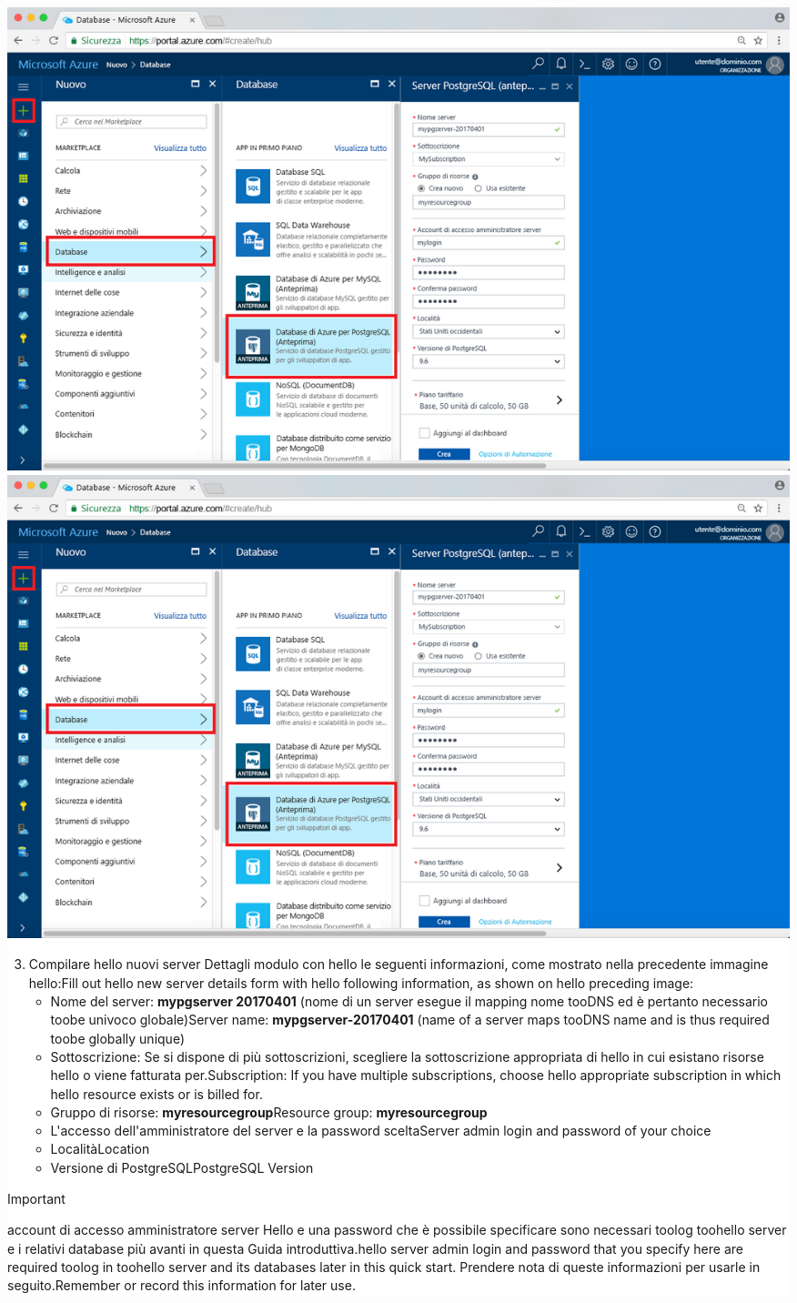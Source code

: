  <span data-ttu-id="9c45a-124">![Il Database di Azure per PostgreSQL - creare database hello](./media/tutorial-design-database-using-azure-portal/1-create-database.png)</span><span class="sxs-lookup"><span data-stu-id="9c45a-124">![Azure Database for PostgreSQL - Create hello database](./media/tutorial-design-database-using-azure-portal/1-create-database.png)</span></span>

3.  <span data-ttu-id="9c45a-125">Compilare hello nuovi server Dettagli modulo con hello le seguenti informazioni, come mostrato nella precedente immagine hello:</span><span class="sxs-lookup"><span data-stu-id="9c45a-125">Fill out hello new server details form with hello following information, as shown on hello preceding image:</span></span>
    - <span data-ttu-id="9c45a-126">Nome del server: **mypgserver 20170401** (nome di un server esegue il mapping nome tooDNS ed è pertanto necessario toobe univoco globale)</span><span class="sxs-lookup"><span data-stu-id="9c45a-126">Server name: **mypgserver-20170401** (name of a server maps tooDNS name and is thus required toobe globally unique)</span></span> 
    - <span data-ttu-id="9c45a-127">Sottoscrizione: Se si dispone di più sottoscrizioni, scegliere la sottoscrizione appropriata di hello in cui esistano risorse hello o viene fatturata per.</span><span class="sxs-lookup"><span data-stu-id="9c45a-127">Subscription: If you have multiple subscriptions, choose hello appropriate subscription in which hello resource exists or is billed for.</span></span>
    - <span data-ttu-id="9c45a-128">Gruppo di risorse: **myresourcegroup**</span><span class="sxs-lookup"><span data-stu-id="9c45a-128">Resource group: **myresourcegroup**</span></span>
    - <span data-ttu-id="9c45a-129">L'accesso dell'amministratore del server e la password scelta</span><span class="sxs-lookup"><span data-stu-id="9c45a-129">Server admin login and password of your choice</span></span>
    - <span data-ttu-id="9c45a-130">Località</span><span class="sxs-lookup"><span data-stu-id="9c45a-130">Location</span></span>
    - <span data-ttu-id="9c45a-131">Versione di PostgreSQL</span><span class="sxs-lookup"><span data-stu-id="9c45a-131">PostgreSQL Version</span></span>

  > [!IMPORTANT]
  > <span data-ttu-id="9c45a-132">account di accesso amministratore server Hello e una password che è possibile specificare sono necessari toolog toohello server e i relativi database più avanti in questa Guida introduttiva.</span><span class="sxs-lookup"><span data-stu-id="9c45a-132">hello server admin login and password that you specify here are required toolog in toohello server and its databases later in this quick start.</span></span> <span data-ttu-id="9c45a-133">Prendere nota di queste informazioni per usarle in seguito.</span><span class="sxs-lookup"><span data-stu-id="9c45a-133">Remember or record this information for later use.</span></span>
